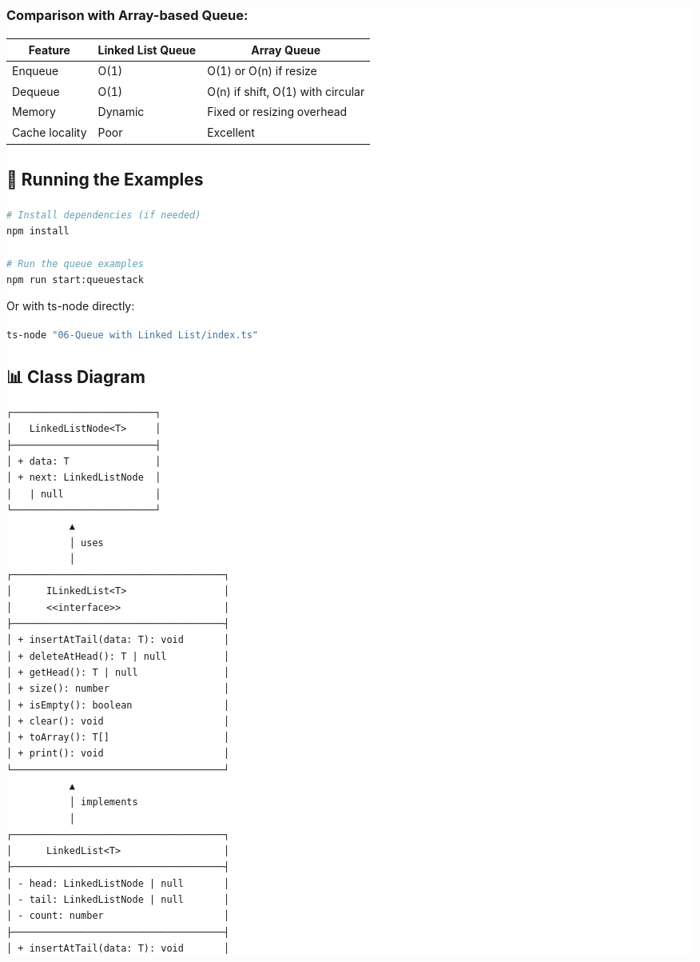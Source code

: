 ### Comparison with Array-based Queue:

| Feature        | Linked List Queue | Array Queue                       |
| -------------- | ----------------- | --------------------------------- |
| Enqueue        | O(1)              | O(1) or O(n) if resize            |
| Dequeue        | O(1)              | O(n) if shift, O(1) with circular |
| Memory         | Dynamic           | Fixed or resizing overhead        |
| Cache locality | Poor              | Excellent                         |

## 🚀 Running the Examples

```bash
# Install dependencies (if needed)
npm install

# Run the queue examples
npm run start:queuestack
```

Or with ts-node directly:

```bash
ts-node "06-Queue with Linked List/index.ts"
```

## 📊 Class Diagram

```
┌─────────────────────────┐
│   LinkedListNode<T>     │
├─────────────────────────┤
│ + data: T               │
│ + next: LinkedListNode  │
│   | null                │
└─────────────────────────┘
           ▲
           │ uses
           │
┌─────────────────────────────────────┐
│      ILinkedList<T>                 │
│      <<interface>>                  │
├─────────────────────────────────────┤
│ + insertAtTail(data: T): void       │
│ + deleteAtHead(): T | null          │
│ + getHead(): T | null               │
│ + size(): number                    │
│ + isEmpty(): boolean                │
│ + clear(): void                     │
│ + toArray(): T[]                    │
│ + print(): void                     │
└─────────────────────────────────────┘
           ▲
           │ implements
           │
┌─────────────────────────────────────┐
│      LinkedList<T>                  │
├─────────────────────────────────────┤
│ - head: LinkedListNode | null       │
│ - tail: LinkedListNode | null       │
│ - count: number                     │
├─────────────────────────────────────┤
│ + insertAtTail(data: T): void       │
```